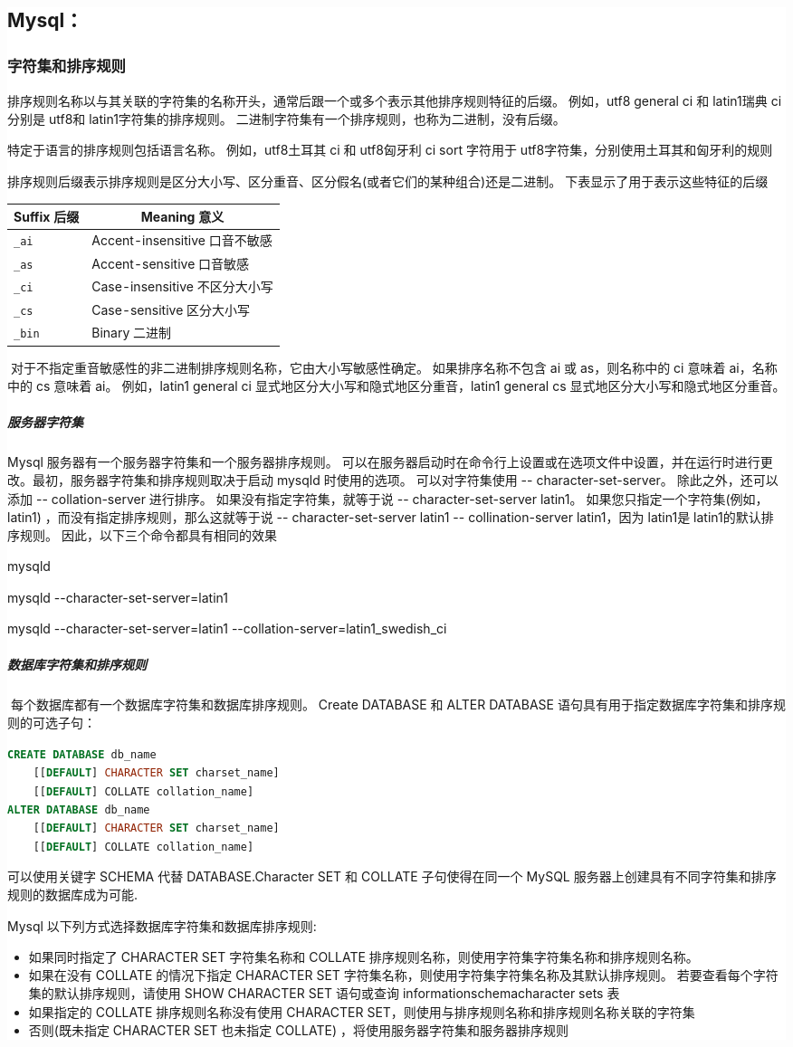## Mysql：

### 字符集和排序规则

排序规则名称以与其关联的字符集的名称开头，通常后跟一个或多个表示其他排序规则特征的后缀。 例如，utf8 general ci 和 latin1瑞典 ci 分别是 utf8和 latin1字符集的排序规则。 二进制字符集有一个排序规则，也称为二进制，没有后缀。

特定于语言的排序规则包括语言名称。 例如，utf8土耳其 ci 和 utf8匈牙利 ci sort 字符用于 utf8字符集，分别使用土耳其和匈牙利的规则

排序规则后缀表示排序规则是区分大小写、区分重音、区分假名(或者它们的某种组合)还是二进制。 下表显示了用于表示这些特征的后缀

| Suffix 后缀 | Meaning 意义                  |
| ----------- | ----------------------------- |
| `_ai`       | Accent-insensitive 口音不敏感 |
| `_as`       | Accent-sensitive 口音敏感     |
| `_ci`       | Case-insensitive 不区分大小写 |
| `_cs`       | Case-sensitive 区分大小写     |
| `_bin`      | Binary 二进制                 |

​       对于不指定重音敏感性的非二进制排序规则名称，它由大小写敏感性确定。 如果排序名称不包含 ai 或 as，则名称中的 ci 意味着 ai，名称中的 cs 意味着 ai。 例如，latin1 general ci 显式地区分大小写和隐式地区分重音，latin1 general cs 显式地区分大小写和隐式地区分重音。

##### 服务器字符集

Mysql 服务器有一个服务器字符集和一个服务器排序规则。 可以在服务器启动时在命令行上设置或在选项文件中设置，并在运行时进行更改。最初，服务器字符集和排序规则取决于启动 mysqld 时使用的选项。 可以对字符集使用 -- character-set-server。 除此之外，还可以添加 -- collation-server 进行排序。 如果没有指定字符集，就等于说 -- character-set-server latin1。 如果您只指定一个字符集(例如，latin1) ，而没有指定排序规则，那么这就等于说 -- character-set-server latin1 -- collination-server latin1，因为 latin1是 latin1的默认排序规则。 因此，以下三个命令都具有相同的效果

mysqld

 mysqld --character-set-server=latin1 

mysqld --character-set-server=latin1  --collation-server=latin1_swedish_ci

##### 数据库字符集和排序规则

​     每个数据库都有一个数据库字符集和数据库排序规则。 Create DATABASE 和 ALTER DATABASE 语句具有用于指定数据库字符集和排序规则的可选子句：

```sql
CREATE DATABASE db_name
    [[DEFAULT] CHARACTER SET charset_name]
    [[DEFAULT] COLLATE collation_name]
ALTER DATABASE db_name
    [[DEFAULT] CHARACTER SET charset_name]
    [[DEFAULT] COLLATE collation_name]
```

可以使用关键字 SCHEMA 代替 DATABASE.Character SET 和 COLLATE 子句使得在同一个 MySQL 服务器上创建具有不同字符集和排序规则的数据库成为可能.

Mysql 以下列方式选择数据库字符集和数据库排序规则:

- 如果同时指定了 CHARACTER SET 字符集名称和 COLLATE 排序规则名称，则使用字符集字符集名称和排序规则名称。
- 如果在没有 COLLATE 的情况下指定 CHARACTER SET 字符集名称，则使用字符集字符集名称及其默认排序规则。 若要查看每个字符集的默认排序规则，请使用 SHOW CHARACTER SET 语句或查询 informationschemacharacter sets 表
- 如果指定的 COLLATE 排序规则名称没有使用 CHARACTER SET，则使用与排序规则名称和排序规则名称关联的字符集
- 否则(既未指定 CHARACTER SET 也未指定 COLLATE) ，将使用服务器字符集和服务器排序规则

